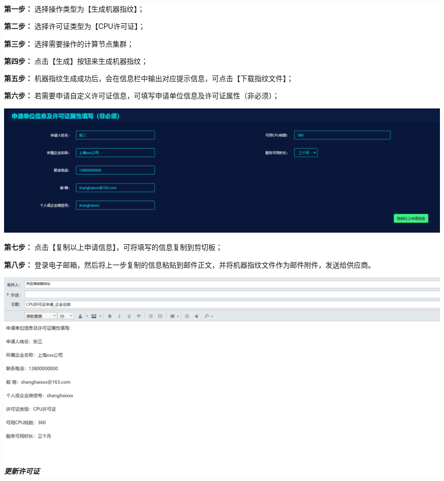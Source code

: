 **第一步：** 选择操作类型为【生成机器指纹】；

**第二步：** 选择许可证类型为【CPU许可证】；

**第三步：** 选择需要操作的计算节点集群；

**第四步：** 点击【生成】按钮来生成机器指纹；

**第五步：** 机器指纹生成成功后，会在信息栏中输出对应提示信息，可点击【下载指纹文件】；

**第六步：** 若需要申请自定义许可证信息，可填写申请单位信息及许可证属性（非必须）；

![2images-98](../../assets/img/zh/2-management-platform/2images-98.png)

**第七步：** 点击【复制以上申请信息】，可将填写的信息复制到剪切板；

**第八步：** 登录电子邮箱，然后将上一步复制的信息粘贴到邮件正文，并将机器指纹文件作为邮件附件，发送给供应商。

![2images-99](../../assets/img/zh/2-management-platform/2images-99.png)

##### 更新许可证
